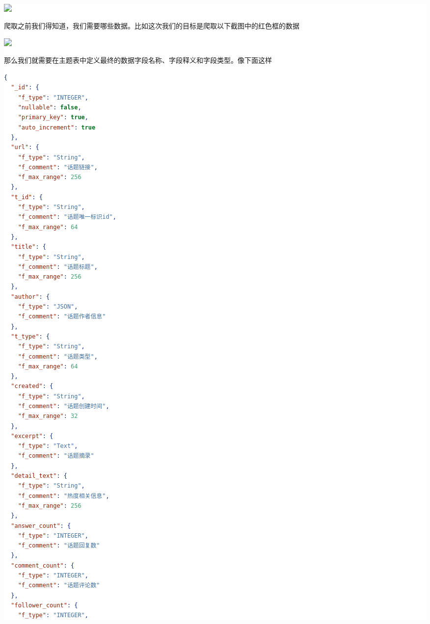 ![](https://gitee.com/hacksman/img_host/raw/master/img/20210929110752.png)

爬取之前我们得知道，我们需要哪些数据。比如这次我们的目标是爬取以下截图中的红色框的数据

![](https://gitee.com/hacksman/img_host/raw/master/img/20210929110920.png)

那么我们就需要在主题表中定义最终的数据字段名称、字段释义和字段类型。像下面这样

```json
{
  "_id": {
    "f_type": "INTEGER",
    "nullable": false,
    "primary_key": true,
    "auto_increment": true
  },
  "url": {
    "f_type": "String",
    "f_comment": "话题链接",
    "f_max_range": 256
  },
  "t_id": {
    "f_type": "String",
    "f_comment": "话题唯一标识id",
    "f_max_range": 64
  },
  "title": {
    "f_type": "String",
    "f_comment": "话题标题",
    "f_max_range": 256
  },
  "author": {
    "f_type": "JSON",
    "f_comment": "话题作者信息"
  },
  "t_type": {
    "f_type": "String",
    "f_comment": "话题类型",
    "f_max_range": 64
  },
  "created": {
    "f_type": "String",
    "f_comment": "话题创建时间",
    "f_max_range": 32
  },
  "excerpt": {
    "f_type": "Text",
    "f_comment": "话题摘录"
  },
  "detail_text": {
    "f_type": "String",
    "f_comment": "热度相关信息",
    "f_max_range": 256
  },
  "answer_count": {
    "f_type": "INTEGER",
    "f_comment": "话题回复数"
  },
  "comment_count": {
    "f_type": "INTEGER",
    "f_comment": "话题评论数"
  },
  "follower_count": {
    "f_type": "INTEGER",
```